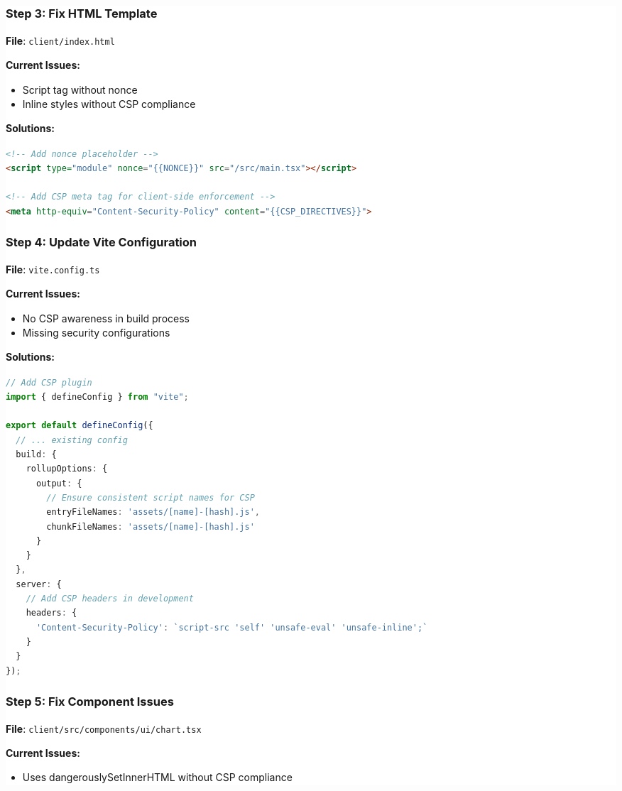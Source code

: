 ### Step 3: Fix HTML Template
**File**: `client/index.html`

**Current Issues:**
- Script tag without nonce
- Inline styles without CSP compliance

**Solutions:**
```html
<!-- Add nonce placeholder -->
<script type="module" nonce="{{NONCE}}" src="/src/main.tsx"></script>

<!-- Add CSP meta tag for client-side enforcement -->
<meta http-equiv="Content-Security-Policy" content="{{CSP_DIRECTIVES}}">
```

### Step 4: Update Vite Configuration
**File**: `vite.config.ts`

**Current Issues:**
- No CSP awareness in build process
- Missing security configurations

**Solutions:**
```typescript
// Add CSP plugin
import { defineConfig } from "vite";

export default defineConfig({
  // ... existing config
  build: {
    rollupOptions: {
      output: {
        // Ensure consistent script names for CSP
        entryFileNames: 'assets/[name]-[hash].js',
        chunkFileNames: 'assets/[name]-[hash].js'
      }
    }
  },
  server: {
    // Add CSP headers in development
    headers: {
      'Content-Security-Policy': `script-src 'self' 'unsafe-eval' 'unsafe-inline';`
    }
  }
});
```

### Step 5: Fix Component Issues
**File**: `client/src/components/ui/chart.tsx`

**Current Issues:**
- Uses dangerouslySetInnerHTML without CSP compliance
